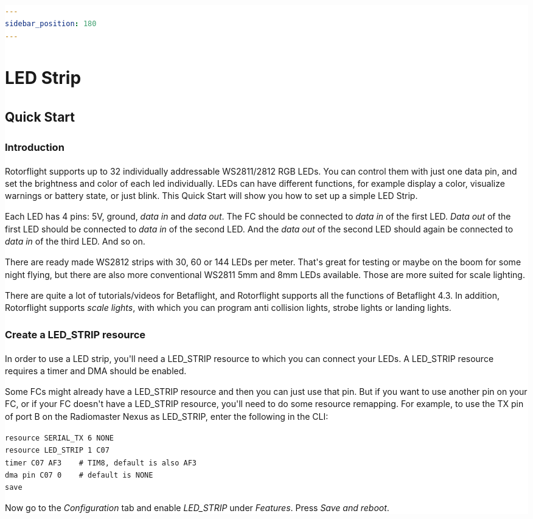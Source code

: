 ```yaml
---
sidebar_position: 180
---
```


# LED Strip

## Quick Start

### Introduction

Rotorflight supports up to 32 individually addressable WS2811/2812 RGB LEDs. You can control them with just one data pin, and set the brightness and color of each led individually. LEDs can have different functions, for example display a color, visualize warnings or battery state, or just blink. This Quick Start will show you how to set up a simple LED Strip.

<iframe width="560" height="315" src="https://www.youtube.com/embed/GB6hGU9MKpI" title="YouTube video player" frameborder="0" allow="accelerometer; autoplay; clipboard-write; encrypted-media; gyroscope; picture-in-picture; web-share; fullscreen" allowfullscreen></iframe>

Each LED has 4 pins: 5V, ground, *data in* and *data out*. The FC should be connected to *data in* of the first LED. *Data out* of the first LED should be connected to *data in* of the second LED. And the *data out* of the second LED should again be connected to *data in* of the third LED. And so on.

There are ready made WS2812 strips with 30, 60 or 144 LEDs per meter. That's great for testing or maybe on the boom for some night flying, but there are also more conventional WS2811 5mm and 8mm LEDs available. Those are more suited for scale lighting.

There are quite a lot of tutorials/videos for Betaflight, and Rotorflight supports all the functions of Betaflight 4.3. In addition, Rotorflight supports *scale lights*, with which you can program anti collision lights, strobe lights or landing lights.


### Create a LED_STRIP resource

In order to use a LED strip, you'll need a LED_STRIP resource to which you can connect your LEDs. A LED_STRIP resource requires a timer and DMA should be enabled.

Some FCs might already have a LED_STRIP resource and then you can just use that pin. But if you want to use another pin on your FC, or if your FC doesn't have a LED_STRIP resource, you'll need to do some resource remapping. For example, to use the TX pin of port B on the Radiomaster Nexus as LED_STRIP, enter the following in the CLI:

```
resource SERIAL_TX 6 NONE
resource LED_STRIP 1 C07
timer C07 AF3    # TIM8, default is also AF3
dma pin C07 0    # default is NONE
save
```

Now go to the *Configuration* tab and enable *LED_STRIP* under *Features*. Press *Save and reboot*.
